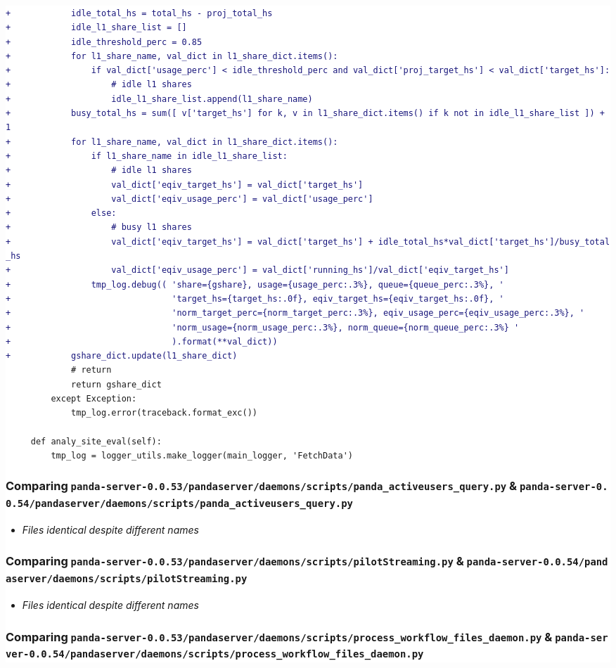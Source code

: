 ```diff
+            idle_total_hs = total_hs - proj_total_hs
+            idle_l1_share_list = []
+            idle_threshold_perc = 0.85
+            for l1_share_name, val_dict in l1_share_dict.items():
+                if val_dict['usage_perc'] < idle_threshold_perc and val_dict['proj_target_hs'] < val_dict['target_hs']:
+                    # idle l1 shares
+                    idle_l1_share_list.append(l1_share_name)
+            busy_total_hs = sum([ v['target_hs'] for k, v in l1_share_dict.items() if k not in idle_l1_share_list ]) + 1
+            for l1_share_name, val_dict in l1_share_dict.items():
+                if l1_share_name in idle_l1_share_list:
+                    # idle l1 shares
+                    val_dict['eqiv_target_hs'] = val_dict['target_hs']
+                    val_dict['eqiv_usage_perc'] = val_dict['usage_perc']
+                else:
+                    # busy l1 shares
+                    val_dict['eqiv_target_hs'] = val_dict['target_hs'] + idle_total_hs*val_dict['target_hs']/busy_total_hs
+                    val_dict['eqiv_usage_perc'] = val_dict['running_hs']/val_dict['eqiv_target_hs']
+                tmp_log.debug(( 'share={gshare}, usage={usage_perc:.3%}, queue={queue_perc:.3%}, '
+                                'target_hs={target_hs:.0f}, eqiv_target_hs={eqiv_target_hs:.0f}, '
+                                'norm_target_perc={norm_target_perc:.3%}, eqiv_usage_perc={eqiv_usage_perc:.3%}, '
+                                'norm_usage={norm_usage_perc:.3%}, norm_queue={norm_queue_perc:.3%} '
+                                ).format(**val_dict))
+            gshare_dict.update(l1_share_dict)
             # return
             return gshare_dict
         except Exception:
             tmp_log.error(traceback.format_exc())
 
     def analy_site_eval(self):
         tmp_log = logger_utils.make_logger(main_logger, 'FetchData')
```

### Comparing `panda-server-0.0.53/pandaserver/daemons/scripts/panda_activeusers_query.py` & `panda-server-0.0.54/pandaserver/daemons/scripts/panda_activeusers_query.py`

 * *Files identical despite different names*

### Comparing `panda-server-0.0.53/pandaserver/daemons/scripts/pilotStreaming.py` & `panda-server-0.0.54/pandaserver/daemons/scripts/pilotStreaming.py`

 * *Files identical despite different names*

### Comparing `panda-server-0.0.53/pandaserver/daemons/scripts/process_workflow_files_daemon.py` & `panda-server-0.0.54/pandaserver/daemons/scripts/process_workflow_files_daemon.py`
